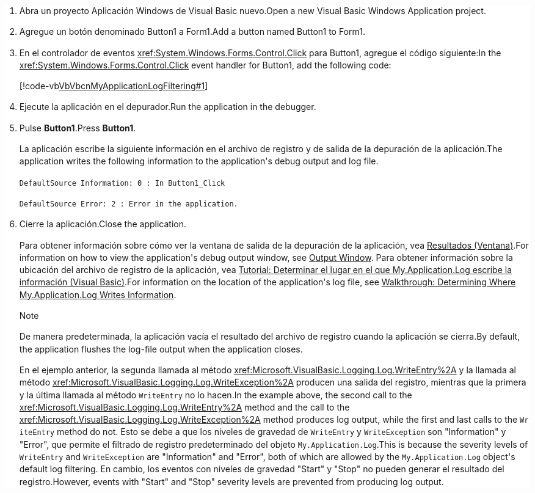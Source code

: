 1. <span data-ttu-id="b4086-109">Abra un proyecto Aplicación Windows de Visual Basic nuevo.</span><span class="sxs-lookup"><span data-stu-id="b4086-109">Open a new Visual Basic Windows Application project.</span></span>

2. <span data-ttu-id="b4086-110">Agregue un botón denominado Button1 a Form1.</span><span class="sxs-lookup"><span data-stu-id="b4086-110">Add a button named Button1 to Form1.</span></span>

3. <span data-ttu-id="b4086-111">En el controlador de eventos <xref:System.Windows.Forms.Control.Click> para Button1, agregue el código siguiente:</span><span class="sxs-lookup"><span data-stu-id="b4086-111">In the <xref:System.Windows.Forms.Control.Click> event handler for Button1, add the following code:</span></span>

     [!code-vb[VbVbcnMyApplicationLogFiltering#1](~/samples/snippets/visualbasic/VS_Snippets_VBCSharp/VbVbcnMyApplicationLogFiltering/VB/Form1.vb#1)]

4. <span data-ttu-id="b4086-112">Ejecute la aplicación en el depurador.</span><span class="sxs-lookup"><span data-stu-id="b4086-112">Run the application in the debugger.</span></span>

5. <span data-ttu-id="b4086-113">Pulse **Button1**.</span><span class="sxs-lookup"><span data-stu-id="b4086-113">Press **Button1**.</span></span>

     <span data-ttu-id="b4086-114">La aplicación escribe la siguiente información en el archivo de registro y de salida de la depuración de la aplicación.</span><span class="sxs-lookup"><span data-stu-id="b4086-114">The application writes the following information to the application's debug output and log file.</span></span>

     `DefaultSource Information: 0 : In Button1_Click`

     `DefaultSource Error: 2 : Error in the application.`

6. <span data-ttu-id="b4086-115">Cierre la aplicación.</span><span class="sxs-lookup"><span data-stu-id="b4086-115">Close the application.</span></span>

     <span data-ttu-id="b4086-116">Para obtener información sobre cómo ver la ventana de salida de la depuración de la aplicación, vea [Resultados (Ventana)](/visualstudio/ide/reference/output-window).</span><span class="sxs-lookup"><span data-stu-id="b4086-116">For information on how to view the application's debug output window, see [Output Window](/visualstudio/ide/reference/output-window).</span></span> <span data-ttu-id="b4086-117">Para obtener información sobre la ubicación del archivo de registro de la aplicación, vea [Tutorial: Determinar el lugar en el que My.Application.Log escribe la información (Visual Basic)](walkthrough-determining-where-my-application-log-writes-information.md).</span><span class="sxs-lookup"><span data-stu-id="b4086-117">For information on the location of the application's log file, see [Walkthrough: Determining Where My.Application.Log Writes Information](walkthrough-determining-where-my-application-log-writes-information.md).</span></span>

    > [!NOTE]
    > <span data-ttu-id="b4086-118">De manera predeterminada, la aplicación vacía el resultado del archivo de registro cuando la aplicación se cierra.</span><span class="sxs-lookup"><span data-stu-id="b4086-118">By default, the application flushes the log-file output when the application closes.</span></span>

     <span data-ttu-id="b4086-119">En el ejemplo anterior, la segunda llamada al método <xref:Microsoft.VisualBasic.Logging.Log.WriteEntry%2A> y la llamada al método <xref:Microsoft.VisualBasic.Logging.Log.WriteException%2A> producen una salida del registro, mientras que la primera y la última llamada al método `WriteEntry` no lo hacen.</span><span class="sxs-lookup"><span data-stu-id="b4086-119">In the example above, the second call to the <xref:Microsoft.VisualBasic.Logging.Log.WriteEntry%2A> method and the call to the <xref:Microsoft.VisualBasic.Logging.Log.WriteException%2A> method produces log output, while the first and last calls to the `WriteEntry` method do not.</span></span> <span data-ttu-id="b4086-120">Esto se debe a que los niveles de gravedad de `WriteEntry` y `WriteException` son "Information" y "Error", que permite el filtrado de registro predeterminado del objeto `My.Application.Log`.</span><span class="sxs-lookup"><span data-stu-id="b4086-120">This is because the severity levels of `WriteEntry` and `WriteException` are "Information" and "Error", both of which are allowed by the `My.Application.Log` object's default log filtering.</span></span> <span data-ttu-id="b4086-121">En cambio, los eventos con niveles de gravedad "Start" y "Stop" no pueden generar el resultado del registro.</span><span class="sxs-lookup"><span data-stu-id="b4086-121">However, events with "Start" and "Stop" severity levels are prevented from producing log output.</span></span>
